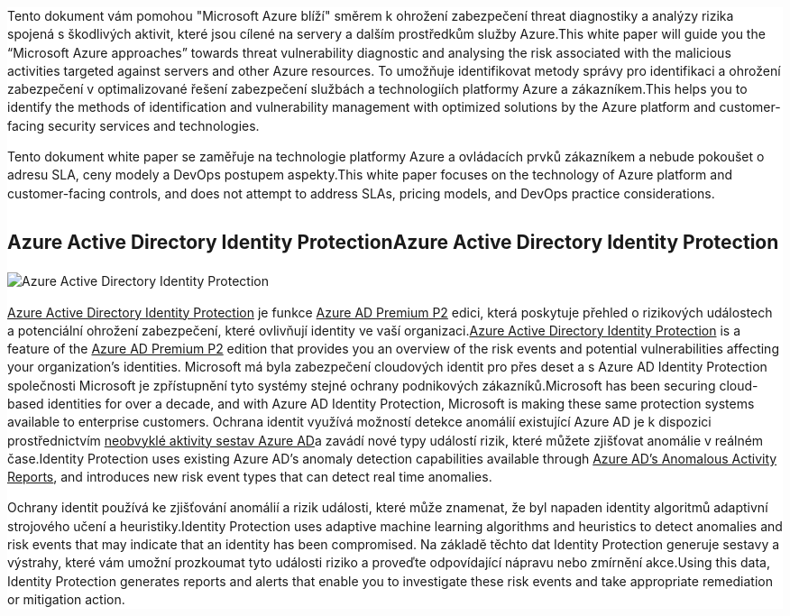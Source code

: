 <span data-ttu-id="6bf21-123">Tento dokument vám pomohou "Microsoft Azure blíží" směrem k ohrožení zabezpečení threat diagnostiky a analýzy rizika spojená s škodlivých aktivit, které jsou cílené na servery a dalším prostředkům služby Azure.</span><span class="sxs-lookup"><span data-stu-id="6bf21-123">This white paper will guide you the “Microsoft Azure approaches” towards threat vulnerability diagnostic and analysing the risk associated with the malicious activities targeted against servers and other Azure resources.</span></span> <span data-ttu-id="6bf21-124">To umožňuje identifikovat metody správy pro identifikaci a ohrožení zabezpečení v optimalizované řešení zabezpečení službách a technologiích platformy Azure a zákazníkem.</span><span class="sxs-lookup"><span data-stu-id="6bf21-124">This helps you to identify the methods of identification and vulnerability management with optimized solutions by the Azure platform and customer-facing security services and technologies.</span></span>

<span data-ttu-id="6bf21-125">Tento dokument white paper se zaměřuje na technologie platformy Azure a ovládacích prvků zákazníkem a nebude pokoušet o adresu SLA, ceny modely a DevOps postupem aspekty.</span><span class="sxs-lookup"><span data-stu-id="6bf21-125">This white paper focuses on the technology of Azure platform and customer-facing controls, and does not attempt to address SLAs, pricing models, and DevOps practice considerations.</span></span>

## <a name="azure-active-directory-identity-protection"></a><span data-ttu-id="6bf21-126">Azure Active Directory Identity Protection</span><span class="sxs-lookup"><span data-stu-id="6bf21-126">Azure Active Directory Identity Protection</span></span>

![Azure Active Directory Identity Protection](./media/azure-threat-detection/azure-threat-detection-fig1.png)


<span data-ttu-id="6bf21-128">[Azure Active Directory Identity Protection](https://docs.microsoft.com/azure/active-directory/active-directory-identityprotection) je funkce [Azure AD Premium P2](https://docs.microsoft.com/azure/active-directory/active-directory-editions) edici, která poskytuje přehled o rizikových událostech a potenciální ohrožení zabezpečení, které ovlivňují identity ve vaší organizaci.</span><span class="sxs-lookup"><span data-stu-id="6bf21-128">[Azure Active Directory Identity Protection](https://docs.microsoft.com/azure/active-directory/active-directory-identityprotection) is a feature of the [Azure AD Premium P2](https://docs.microsoft.com/azure/active-directory/active-directory-editions) edition that provides you an overview of the risk events and potential vulnerabilities affecting your organization’s identities.</span></span> <span data-ttu-id="6bf21-129">Microsoft má byla zabezpečení cloudových identit pro přes deset a s Azure AD Identity Protection společnosti Microsoft je zpřístupnění tyto systémy stejné ochrany podnikových zákazníků.</span><span class="sxs-lookup"><span data-stu-id="6bf21-129">Microsoft has been securing cloud-based identities for over a decade, and with Azure AD Identity Protection, Microsoft is making these same protection systems available to enterprise customers.</span></span> <span data-ttu-id="6bf21-130">Ochrana identit využívá možností detekce anomálií existující Azure AD je k dispozici prostřednictvím [neobvyklé aktivity sestav Azure AD](https://docs.microsoft.com/azure/active-directory/active-directory-view-access-usage-reports#anomalous-activity-reports)a zavádí nové typy událostí rizik, které můžete zjišťovat anomálie v reálném čase.</span><span class="sxs-lookup"><span data-stu-id="6bf21-130">Identity Protection uses existing Azure AD’s anomaly detection capabilities available through [Azure AD’s Anomalous Activity Reports](https://docs.microsoft.com/azure/active-directory/active-directory-view-access-usage-reports#anomalous-activity-reports), and introduces new risk event types that can detect real time anomalies.</span></span>

<span data-ttu-id="6bf21-131">Ochrany identit používá ke zjišťování anomálií a rizik události, které může znamenat, že byl napaden identity algoritmů adaptivní strojového učení a heuristiky.</span><span class="sxs-lookup"><span data-stu-id="6bf21-131">Identity Protection uses adaptive machine learning algorithms and heuristics to detect anomalies and risk events that may indicate that an identity has been compromised.</span></span> <span data-ttu-id="6bf21-132">Na základě těchto dat Identity Protection generuje sestavy a výstrahy, které vám umožní prozkoumat tyto události riziko a proveďte odpovídající nápravu nebo zmírnění akce.</span><span class="sxs-lookup"><span data-stu-id="6bf21-132">Using this data, Identity Protection generates reports and alerts that enable you to investigate these risk events and take appropriate remediation or mitigation action.</span></span>
